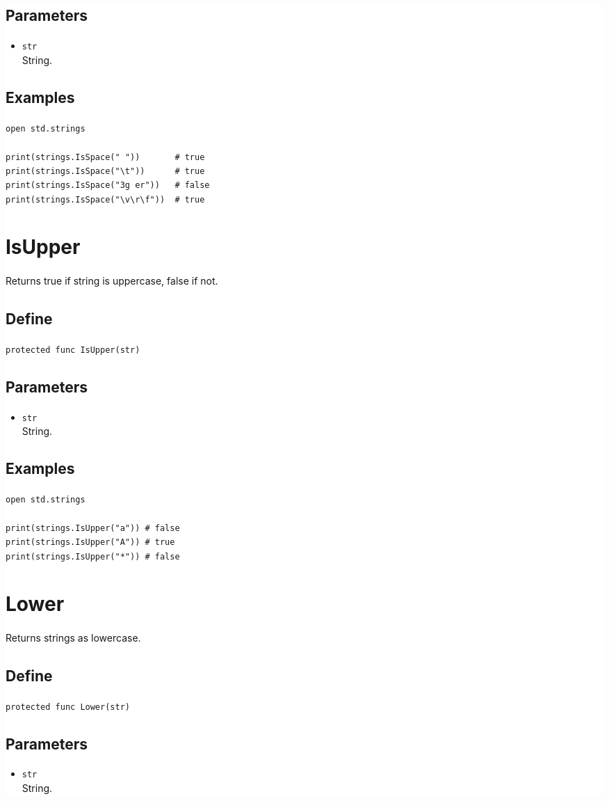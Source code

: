 ## Parameters
+ ``str`` <br>
String.

## Examples
```
open std.strings

print(strings.IsSpace(" "))       # true
print(strings.IsSpace("\t"))      # true
print(strings.IsSpace("3g er"))   # false
print(strings.IsSpace("\v\r\f"))  # true
```

# IsUpper
Returns true if string is uppercase, false if not.

## Define
```
protected func IsUpper(str)
```

## Parameters
+ ``str`` <br>
String.

## Examples
```
open std.strings

print(strings.IsUpper("a")) # false
print(strings.IsUpper("A")) # true
print(strings.IsUpper("*")) # false
```

# Lower
Returns strings as lowercase.

## Define
```
protected func Lower(str)
```

## Parameters
+ ``str`` <br>
String.
